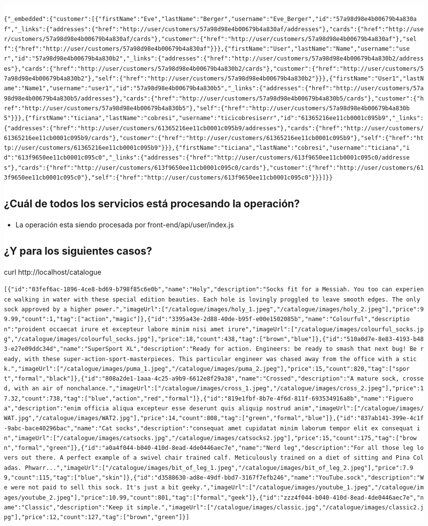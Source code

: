 ```

{"_embedded":{"customer":[{"firstName":"Eve","lastName":"Berger","username":"Eve_Berger","id":"57a98d98e4b00679b4a830af","_links":{"addresses":{"href":"http://user/customers/57a98d98e4b00679b4a830af/addresses"},"cards":{"href":"http://user/customers/57a98d98e4b00679b4a830af/cards"},"customer":{"href":"http://user/customers/57a98d98e4b00679b4a830af"},"self":{"href":"http://user/customers/57a98d98e4b00679b4a830af"}}},{"firstName":"User","lastName":"Name","username":"user","id":"57a98d98e4b00679b4a830b2","_links":{"addresses":{"href":"http://user/customers/57a98d98e4b00679b4a830b2/addresses"},"cards":{"href":"http://user/customers/57a98d98e4b00679b4a830b2/cards"},"customer":{"href":"http://user/customers/57a98d98e4b00679b4a830b2"},"self":{"href":"http://user/customers/57a98d98e4b00679b4a830b2"}}},{"firstName":"User1","lastName":"Name1","username":"user1","id":"57a98d98e4b00679b4a830b5","_links":{"addresses":{"href":"http://user/customers/57a98d98e4b00679b4a830b5/addresses"},"cards":{"href":"http://user/customers/57a98d98e4b00679b4a830b5/cards"},"customer":{"href":"http://user/customers/57a98d98e4b00679b4a830b5"},"self":{"href":"http://user/customers/57a98d98e4b00679b4a830b5"}}},{"firstName":"ticiana","lastName":"cobresi","username":"ticicobresiserr","id":"61365216ee11cb0001c095b9","_links":{"addresses":{"href":"http://user/customers/61365216ee11cb0001c095b9/addresses"},"cards":{"href":"http://user/customers/61365216ee11cb0001c095b9/cards"},"customer":{"href":"http://user/customers/61365216ee11cb0001c095b9"},"self":{"href":"http://user/customers/61365216ee11cb0001c095b9"}}},{"firstName":"ticiana","lastName":"cobresi","username":"ticiana","id":"613f9650ee11cb0001c095c0","_links":{"addresses":{"href":"http://user/customers/613f9650ee11cb0001c095c0/addresses"},"cards":{"href":"http://user/customers/613f9650ee11cb0001c095c0/cards"},"customer":{"href":"http://user/customers/613f9650ee11cb0001c095c0"},"self":{"href":"http://user/customers/613f9650ee11cb0001c095c0"}}}]}}
```
## ¿Cuál de todos los servicios está procesando la operación?
-	La operación esta siendo procesada por front-end/api/user/index.js
## ¿Y para los siguientes casos?
curl http://localhost/catalogue
```
[{"id":"03fef6ac-1896-4ce8-bd69-b798f85c6e0b","name":"Holy","description":"Socks fit for a Messiah. You too can experience walking in water with these special edition beauties. Each hole is lovingly proggled to leave smooth edges. The only sock approved by a higher power.","imageUrl":["/catalogue/images/holy_1.jpeg","/catalogue/images/holy_2.jpeg"],"price":99.99,"count":1,"tag":["action","magic"]},{"id":"3395a43e-2d88-40de-b95f-e00e1502085b","name":"Colourful","description":"proident occaecat irure et excepteur labore minim nisi amet irure","imageUrl":["/catalogue/images/colourful_socks.jpg","/catalogue/images/colourful_socks.jpg"],"price":18,"count":438,"tag":["brown","blue"]},{"id":"510a0d7e-8e83-4193-b483-e27e09ddc34d","name":"SuperSport XL","description":"Ready for action. Engineers: be ready to smash that next bug! Be ready, with these super-action-sport-masterpieces. This particular engineer was chased away from the office with a stick.","imageUrl":["/catalogue/images/puma_1.jpeg","/catalogue/images/puma_2.jpeg"],"price":15,"count":820,"tag":["sport","formal","black"]},{"id":"808a2de1-1aaa-4c25-a9b9-6612e8f29a38","name":"Crossed","description":"A mature sock, crossed, with an air of nonchalance.","imageUrl":["/catalogue/images/cross_1.jpeg","/catalogue/images/cross_2.jpeg"],"price":17.32,"count":738,"tag":["blue","action","red","formal"]},{"id":"819e1fbf-8b7e-4f6d-811f-693534916a8b","name":"Figueroa","description":"enim officia aliqua excepteur esse deserunt quis aliquip nostrud anim","imageUrl":["/catalogue/images/WAT.jpg","/catalogue/images/WAT2.jpg"],"price":14,"count":808,"tag":["green","formal","blue"]},{"id":"837ab141-399e-4c1f-9abc-bace40296bac","name":"Cat socks","description":"consequat amet cupidatat minim laborum tempor elit ex consequat in","imageUrl":["/catalogue/images/catsocks.jpg","/catalogue/images/catsocks2.jpg"],"price":15,"count":175,"tag":["brown","formal","green"]},{"id":"a0a4f044-b040-410d-8ead-4de0446aec7e","name":"Nerd leg","description":"For all those leg lovers out there. A perfect example of a swivel chair trained calf. Meticulously trained on a diet of sitting and Pina Coladas. Phwarr...","imageUrl":["/catalogue/images/bit_of_leg_1.jpeg","/catalogue/images/bit_of_leg_2.jpeg"],"price":7.99,"count":115,"tag":["blue","skin"]},{"id":"d3588630-ad8e-49df-bbd7-3167f7efb246","name":"YouTube.sock","description":"We were not paid to sell this sock. It's just a bit geeky.","imageUrl":["/catalogue/images/youtube_1.jpeg","/catalogue/images/youtube_2.jpeg"],"price":10.99,"count":801,"tag":["formal","geek"]},{"id":"zzz4f044-b040-410d-8ead-4de0446aec7e","name":"Classic","description":"Keep it simple.","imageUrl":["/catalogue/images/classic.jpg","/catalogue/images/classic2.jpg"],"price":12,"count":127,"tag":["brown","green"]}]
```
